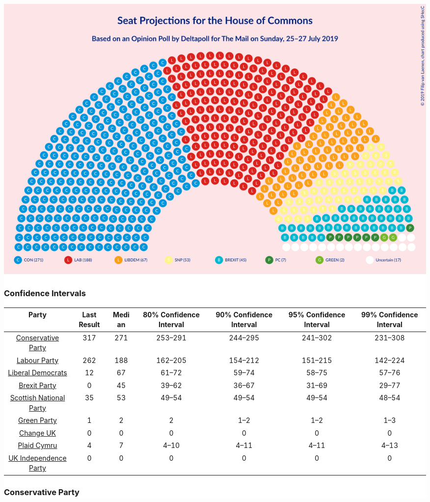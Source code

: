 ![Graph with seating plan not yet produced](2019-07-27-Deltapoll-seating-plan.png "Seating Plan")

### Confidence Intervals

| Party | Last Result | Median | 80% Confidence Interval | 90% Confidence Interval | 95% Confidence Interval | 99% Confidence Interval |
|:-----:|:-----------:|:------:|:-----------------------:|:-----------------------:|:-----------------------:|:-----------------------:|
| <a href="#conservative-party">Conservative Party</a> | 317 | 271 | 253–291 |244–295 |241–302 |231–308 |
| <a href="#labour-party">Labour Party</a> | 262 | 188 | 162–205 |154–212 |151–215 |142–224 |
| <a href="#liberal-democrats">Liberal Democrats</a> | 12 | 67 | 61–72 |59–74 |58–75 |57–76 |
| <a href="#brexit-party">Brexit Party</a> | 0 | 45 | 39–62 |36–67 |31–69 |29–77 |
| <a href="#scottish-national-party">Scottish National Party</a> | 35 | 53 | 49–54 |49–54 |49–54 |48–54 |
| <a href="#green-party">Green Party</a> | 1 | 2 | 2 |1–2 |1–2 |1–3 |
| <a href="#change-uk">Change UK</a> | 0 | 0 | 0 |0 |0 |0 |
| <a href="#plaid-cymru">Plaid Cymru</a> | 4 | 7 | 4–10 |4–11 |4–11 |4–13 |
| <a href="#uk-independence-party">UK Independence Party</a> | 0 | 0 | 0 |0 |0 |0 |

### Conservative Party
